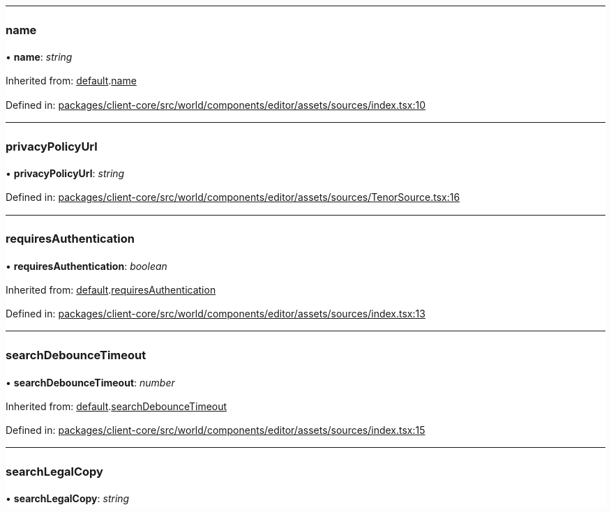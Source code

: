 ___

### name

• **name**: *string*

Inherited from: [default](src_world_components_editor_assets_videomediasource.default.md).[name](src_world_components_editor_assets_videomediasource.default.md#name)

Defined in: [packages/client-core/src/world/components/editor/assets/sources/index.tsx:10](https://github.com/xr3ngine/xr3ngine/blob/a16a45d7e/packages/client-core/src/world/components/editor/assets/sources/index.tsx#L10)

___

### privacyPolicyUrl

• **privacyPolicyUrl**: *string*

Defined in: [packages/client-core/src/world/components/editor/assets/sources/TenorSource.tsx:16](https://github.com/xr3ngine/xr3ngine/blob/a16a45d7e/packages/client-core/src/world/components/editor/assets/sources/TenorSource.tsx#L16)

___

### requiresAuthentication

• **requiresAuthentication**: *boolean*

Inherited from: [default](src_world_components_editor_assets_videomediasource.default.md).[requiresAuthentication](src_world_components_editor_assets_videomediasource.default.md#requiresauthentication)

Defined in: [packages/client-core/src/world/components/editor/assets/sources/index.tsx:13](https://github.com/xr3ngine/xr3ngine/blob/a16a45d7e/packages/client-core/src/world/components/editor/assets/sources/index.tsx#L13)

___

### searchDebounceTimeout

• **searchDebounceTimeout**: *number*

Inherited from: [default](src_world_components_editor_assets_videomediasource.default.md).[searchDebounceTimeout](src_world_components_editor_assets_videomediasource.default.md#searchdebouncetimeout)

Defined in: [packages/client-core/src/world/components/editor/assets/sources/index.tsx:15](https://github.com/xr3ngine/xr3ngine/blob/a16a45d7e/packages/client-core/src/world/components/editor/assets/sources/index.tsx#L15)

___

### searchLegalCopy

• **searchLegalCopy**: *string*
